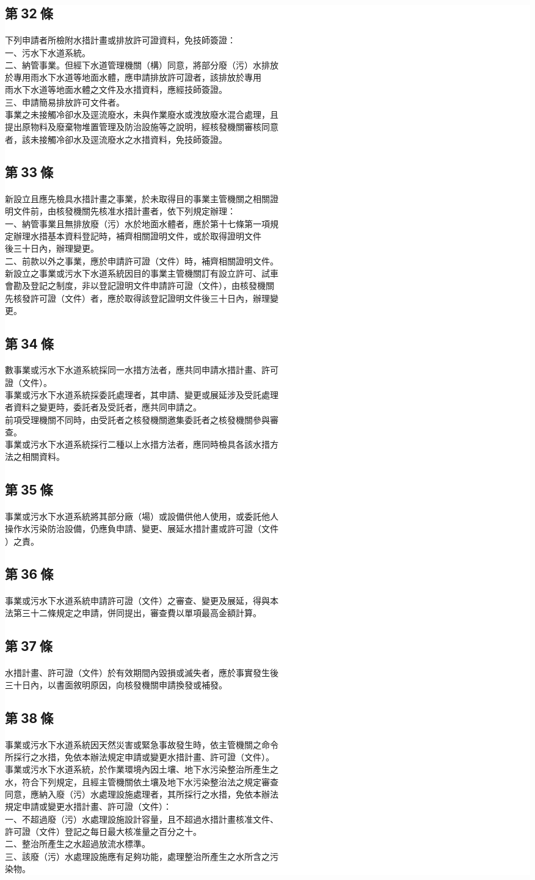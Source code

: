第 32 條
--------
下列申請者所檢附水措計畫或排放許可證資料，免技師簽證：  
一、污水下水道系統。  
二、納管事業。但經下水道管理機關（構）同意，將部分廢（污）水排放  
    於專用雨水下水道等地面水體，應申請排放許可證者，該排放於專用  
    雨水下水道等地面水體之文件及水措資料，應經技師簽證。  
三、申請簡易排放許可文件者。  
事業之未接觸冷卻水及逕流廢水，未與作業廢水或洩放廢水混合處理，且  
提出原物料及廢棄物堆置管理及防治設施等之說明，經核發機關審核同意  
者，該未接觸冷卻水及逕流廢水之水措資料，免技師簽證。

第 33 條
--------
新設立且應先檢具水措計畫之事業，於未取得目的事業主管機關之相關證  
明文件前，由核發機關先核准水措計畫者，依下列規定辦理：  
一、納管事業且無排放廢（污）水於地面水體者，應於第十七條第一項規  
    定辦理水措基本資料登記時，補齊相關證明文件，或於取得證明文件  
    後三十日內，辦理變更。  
二、前款以外之事業，應於申請許可證（文件）時，補齊相關證明文件。  
新設立之事業或污水下水道系統因目的事業主管機關訂有設立許可、試車  
會勘及登記之制度，非以登記證明文件申請許可證（文件），由核發機關  
先核發許可證（文件）者，應於取得該登記證明文件後三十日內，辦理變  
更。

第 34 條
--------
數事業或污水下水道系統採同一水措方法者，應共同申請水措計畫、許可  
證（文件）。  
事業或污水下水道系統採委託處理者，其申請、變更或展延涉及受託處理  
者資料之變更時，委託者及受託者，應共同申請之。  
前項受理機關不同時，由受託者之核發機關邀集委託者之核發機關參與審  
查。  
事業或污水下水道系統採行二種以上水措方法者，應同時檢具各該水措方  
法之相關資料。

第 35 條
--------
事業或污水下水道系統將其部分廠（場）或設備供他人使用，或委託他人  
操作水污染防治設備，仍應負申請、變更、展延水措計畫或許可證（文件  
）之責。

第 36 條
--------
事業或污水下水道系統申請許可證（文件）之審查、變更及展延，得與本  
法第三十二條規定之申請，併同提出，審查費以單項最高金額計算。

第 37 條
--------
水措計畫、許可證（文件）於有效期間內毀損或滅失者，應於事實發生後  
三十日內，以書面敘明原因，向核發機關申請換發或補發。

第 38 條
--------
事業或污水下水道系統因天然災害或緊急事故發生時，依主管機關之命令  
所採行之水措，免依本辦法規定申請或變更水措計畫、許可證（文件）。  
事業或污水下水道系統，於作業環境內因土壤、地下水污染整治所產生之  
水，符合下列規定，且經主管機關依土壤及地下水污染整治法之規定審查  
同意，應納入廢（污）水處理設施處理者，其所採行之水措，免依本辦法  
規定申請或變更水措計畫、許可證（文件）：  
一、不超過廢（污）水處理設施設計容量，且不超過水措計畫核准文件、  
    許可證（文件）登記之每日最大核准量之百分之十。  
二、整治所產生之水超過放流水標準。  
三、該廢（污）水處理設施應有足夠功能，處理整治所產生之水所含之污  
    染物。
